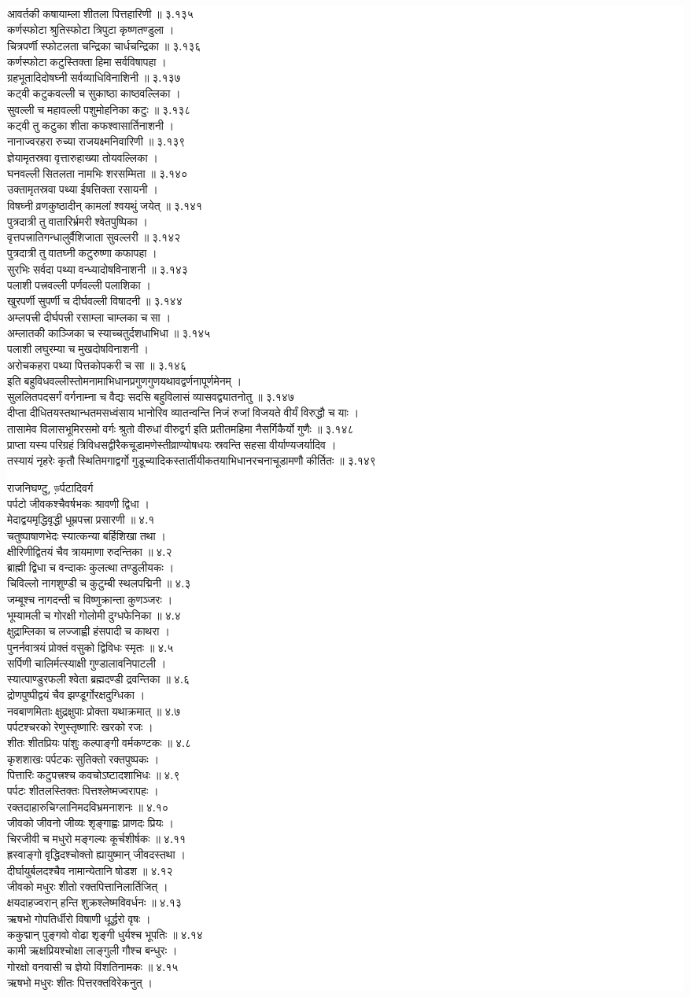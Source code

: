 आवर्तकी कषायाम्ला शीतला पित्तहारिणी ॥ ३.१३५  
कर्णस्फोटा श्रुतिस्फोटा त्रिपुटा कृष्णतण्डुला ।  
चित्रपर्णी स्फोटलता चन्द्रिका चार्धचन्द्रिका ॥ ३.१३६  
कर्णस्फोटा कटुस्तिक्ता हिमा सर्वविषापहा ।  
ग्रहभूतादिदोषघ्नी सर्वव्याधिविनाशिनी ॥ ३.१३७  
कट्वी कटुकवल्ली च सुकाष्ठा काष्ठवल्लिका ।  
सुवल्ली च महावल्ली पशुमोहनिका कटुः ॥ ३.१३८  
कट्वी तु कटुका शीता कफश्वासार्तिनाशनी ।  
नानाज्वरहरा रुच्या राजयक्ष्मनिवारिणी ॥ ३.१३९  
ज्ञेयामृतस्रवा वृत्तारुहाख्या तोयवल्लिका ।  
घनवल्ली सितलता नामभिः शरसम्मिता ॥ ३.१४०  
उक्तामृतस्रवा पथ्या ईषत्तिक्ता रसायनी ।  
विषघ्नी व्रणकुष्ठादीन् कामलां श्वयथुं जयेत् ॥ ३.१४१  
पुत्रदात्री तु वातारिर्भ्रमरी श्वेतपुष्पिका ।  
वृत्तपत्त्रातिगन्धालुर्वैशिजाता सुवल्लरी ॥ ३.१४२  
पुत्रदात्री तु वातघ्नी कटुरुष्णा कफापहा ।  
सुरभिः सर्वदा पथ्या वन्ध्यादोषविनाशनी ॥ ३.१४३  
पलाशी पत्त्रवल्ली पर्णवल्ली पलाशिका ।  
खुरपर्णी सुपर्णी च दीर्घवल्ली विषादनी ॥ ३.१४४  
अम्लपत्त्री दीर्घपत्त्री रसाम्ला चाम्लका च सा ।  
अम्लातकी काञ्जिका च स्याच्चतुर्दशधाभिधा ॥ ३.१४५  
पलाशी लघुरम्या च मुखदोषविनाशनी ।  
अरोचकहरा पथ्या पित्तकोपकरी च सा ॥ ३.१४६  
इति बहुविधवल्लीस्तोमनामाभिधानप्रगुणगुणयथावद्वर्णनापूर्णमेनम् ।  
सुललितपदसर्गं वर्गनाम्ना च वैद्यः सदसि बहुविलासं व्यासवद्व्यातनोतु ॥ ३.१४७  
दीप्ता दीधितयस्तथान्धतमसध्वंसाय भानोरिव व्यातन्वन्ति निजं रुजां विजयते वीर्यं विरुद्धौ च याः ।  
तासामेव विलासभूमिरसमो वर्गः श्रुतो वीरुधां वीरुद्वर्ग इति प्रतीतमहिमा नैसर्गिकैर्यो गुणैः ॥ ३.१४८  
प्राप्ता यस्य परिग्रहं त्रिविधसद्वीरैकचूडामणेस्तीव्राण्योषधयः स्रवन्ति सहसा वीर्याण्यजर्यादिव ।  
तस्यायं नृहरेः कृतौ स्थितिमगाद्वर्गो गुडूच्यादिकस्तार्तीयीकतयाभिधानरचनाचूडामणौ कीर्तितः ॥ ३.१४९




राजनिघण्टु, ড়र्पटादिवर्ग  
पर्पटो जीवकश्चैवर्षभकः श्रावणी द्विधा ।  
मेदाद्वयमृद्धिवृद्धी धूम्रपत्त्रा प्रसारणी ॥ ४.१  
चतुष्पाषाणभेदः स्यात्कन्या बर्हिशिखा तथा ।  
क्षीरिणीद्वितयं चैव त्रायमाणा रुदन्तिका ॥ ४.२  
ब्राह्मी द्विधा च वन्दाकः कुलत्था तण्डुलीयकः ।  
चिविल्लो नागशुण्डी च कुटुम्बी स्थलपद्मिनी ॥ ४.३  
जम्बूश्च नागदन्ती च विष्णुक्रान्ता कुणञ्जरः ।  
भूम्यामली च गोरक्षी गोलोमी दुग्धफेनिका ॥ ४.४  
क्षुद्राम्लिका च लज्जाह्वी हंसपादी च काथरा ।  
पुनर्नवात्रयं प्रोक्तं वसुको द्विविधः स्मृतः ॥ ४.५  
सर्पिणी चालिर्मत्स्याक्षी गुण्डालावनिपाटली ।  
स्यात्पाण्डुरफली श्वेता ब्रह्मदण्डी द्रवन्तिका ॥ ४.६  
द्रोणपुष्पीद्वयं चैव झण्डूर्गोरक्षदुग्धिका ।  
नवबाणमिताः क्षुद्रक्षुपाः प्रोक्ता यथाक्रमात् ॥ ४.७  
पर्पटश्चरको रेणुस्तृष्णारिः खरको रजः ।  
शीतः शीतप्रियः पांशुः कल्पाङ्गी वर्मकण्टकः ॥ ४.८  
कृशशाखः पर्पटकः सुतिक्तो रक्तपुष्पकः ।  
पित्तारिः कटुपत्त्रश्च कवचोऽष्टादशाभिधः ॥ ४.९  
पर्पटः शीतलस्तिक्तः पित्तश्लेष्मज्वरापहः ।  
रक्तदाहारुचिग्लानिमदविभ्रमनाशनः ॥ ४.१०  
जीवको जीवनो जीव्यः शृङ्गाह्वः प्राणदः प्रियः ।  
चिरजीवी च मधुरो मङ्गल्यः कूर्चशीर्षकः ॥ ४.११  
ह्रस्वाङ्गो वृद्धिदश्चोक्तो ह्यायुष्मान् जीवदस्तथा ।  
दीर्घायुर्बलदश्चैव नामान्येतानि षोडश ॥ ४.१२  
जीवको मधुरः शीतो रक्तपित्तानिलार्तिजित् ।  
क्षयदाहज्वरान् हन्ति शुक्रश्लेष्मविवर्धनः ॥ ४.१३  
ऋषभो गोपतिर्धीरो विषाणी धूर्द्धरो वृषः ।  
ककुद्मान् पुङ्गवो वोढा शृङ्गी धुर्यश्च भूपतिः ॥ ४.१४  
कामी ऋक्षप्रियश्चोक्षा लाङ्गुली गौश्च बन्धुरः ।  
गोरक्षो वनवासी च ज्ञेयो विंशतिनामकः ॥ ४.१५  
ऋषभो मधुरः शीतः पित्तरक्तविरेकनुत् ।  